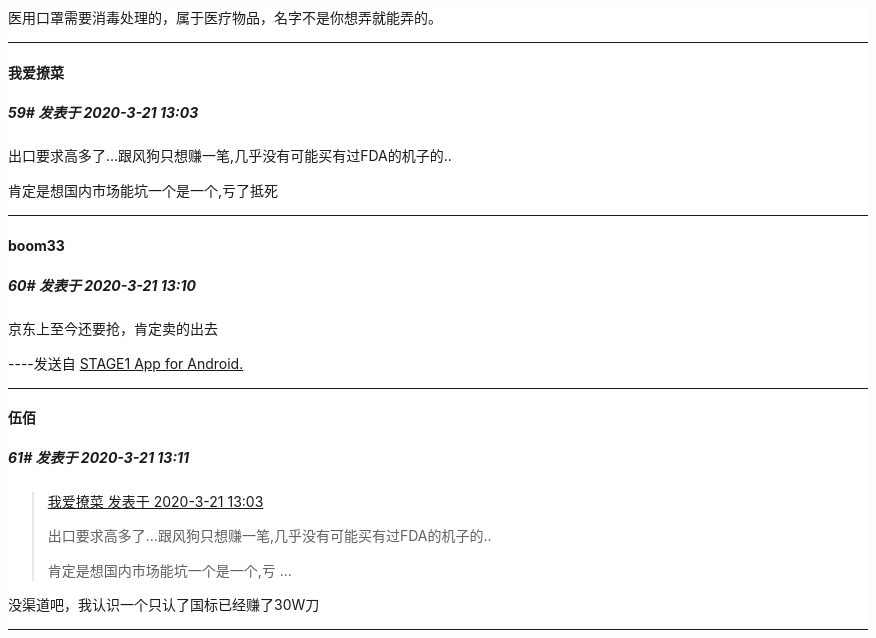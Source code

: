 


医用口罩需要消毒处理的，属于医疗物品，名字不是你想弄就能弄的。







*****

####  我爱撩菜  
##### 59#       发表于 2020-3-21 13:03




出口要求高多了...跟风狗只想赚一笔,几乎没有可能买有过FDA的机子的..

肯定是想国内市场能坑一个是一个,亏了抵死








*****

####  boom33  
##### 60#       发表于 2020-3-21 13:10




京东上至今还要抢，肯定卖的出去


----发送自 [STAGE1 App for Android.](http://stage1.5j4m.com/?1.33)







*****

####  伍佰  
##### 61#       发表于 2020-3-21 13:11



<blockquote><a href="httphttps://bbs.saraba1st.com/2b/forum.php?mod=redirect&amp;goto=findpost&amp;pid=46821457&amp;ptid=1920044" target="_blank">我爱撩菜 发表于 2020-3-21 13:03</a>

出口要求高多了...跟风狗只想赚一笔,几乎没有可能买有过FDA的机子的..

肯定是想国内市场能坑一个是一个,亏 ...</blockquote>
没渠道吧，我认识一个只认了国标已经赚了30W刀







*****
